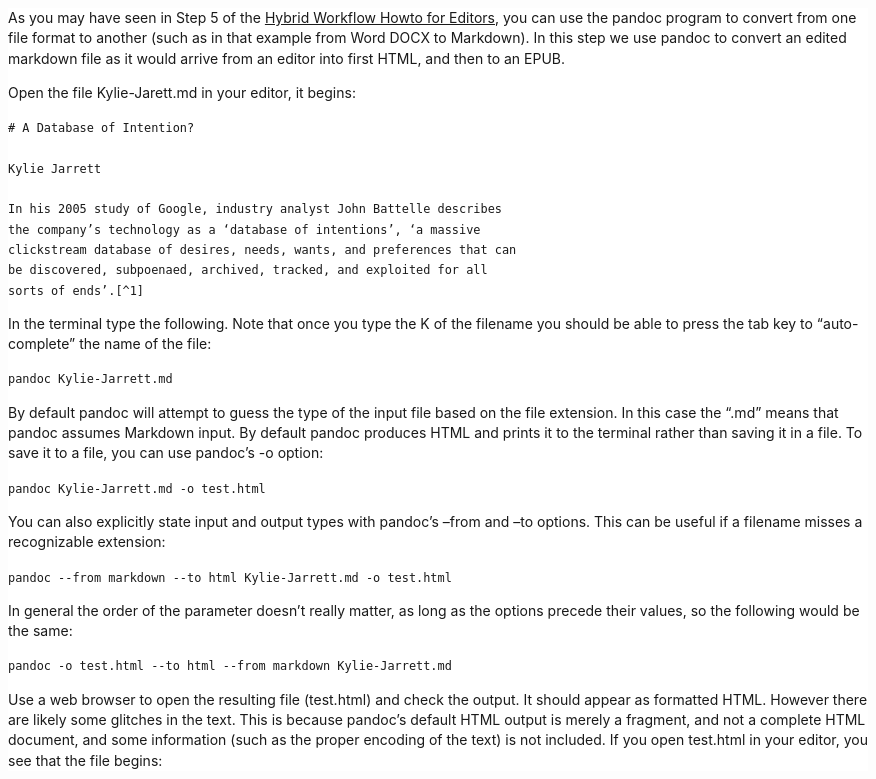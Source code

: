 As you may have seen in Step 5 of the [Hybrid Workflow Howto for
Editors](http://digitalpublishingtoolkit.org/2014/10/hybrid-workflow-how-to-introduction-editing-steps/),
you can use the pandoc program to convert from one file format to
another (such as in that example from Word DOCX to Markdown). In this
step we use pandoc to convert an edited markdown file as it would arrive
from an editor into first HTML, and then to an EPUB.

Open the file Kylie-Jarett.md in your editor, it begins:

``` {.sourceCode .markdown}
# A Database of Intention?

Kylie Jarrett

In his 2005 study of Google, industry analyst John Battelle describes
the company’s technology as a ‘database of intentions’, ‘a massive
clickstream database of desires, needs, wants, and preferences that can
be discovered, subpoenaed, archived, tracked, and exploited for all
sorts of ends’.[^1]
```

In the terminal type the following. Note that once you type the K of the
filename you should be able to press the tab key to “auto-complete” the
name of the file:

``` {.sourceCode .bash}
pandoc Kylie-Jarrett.md 
```

By default pandoc will attempt to guess the type of the input file based
on the file extension. In this case the “.md” means that pandoc assumes
Markdown input. By default pandoc produces HTML and prints it to the
terminal rather than saving it in a file. To save it to a file, you can
use pandoc’s -o option:

``` {.sourceCode .bash}
pandoc Kylie-Jarrett.md -o test.html
```

You can also explicitly state input and output types with pandoc’s –from
and –to options. This can be useful if a filename misses a recognizable
extension:

``` {.sourceCode .bash}
pandoc --from markdown --to html Kylie-Jarrett.md -o test.html
```

In general the order of the parameter doesn’t really matter, as long as
the options precede their values, so the following would be the same:

``` {.sourceCode .bash}
pandoc -o test.html --to html --from markdown Kylie-Jarrett.md
```

Use a web browser to open the resulting file (test.html) and check the
output. It should appear as formatted HTML. However there are likely
some glitches in the text. This is because pandoc’s default HTML output
is merely a fragment, and not a complete HTML document, and some
information (such as the proper encoding of the text) is not included.
If you open test.html in your editor, you see that the file begins:


[^David_Crusoe.md-1]: The Common Core references algebraic set theory in
[^David_Crusoe.md-2]: Way Back Machine, 21 November 1996 archive of ‘How
[^David_Crusoe.md-3]: Anthony Stuart, ‘Re: Boolean + Operator Removed?